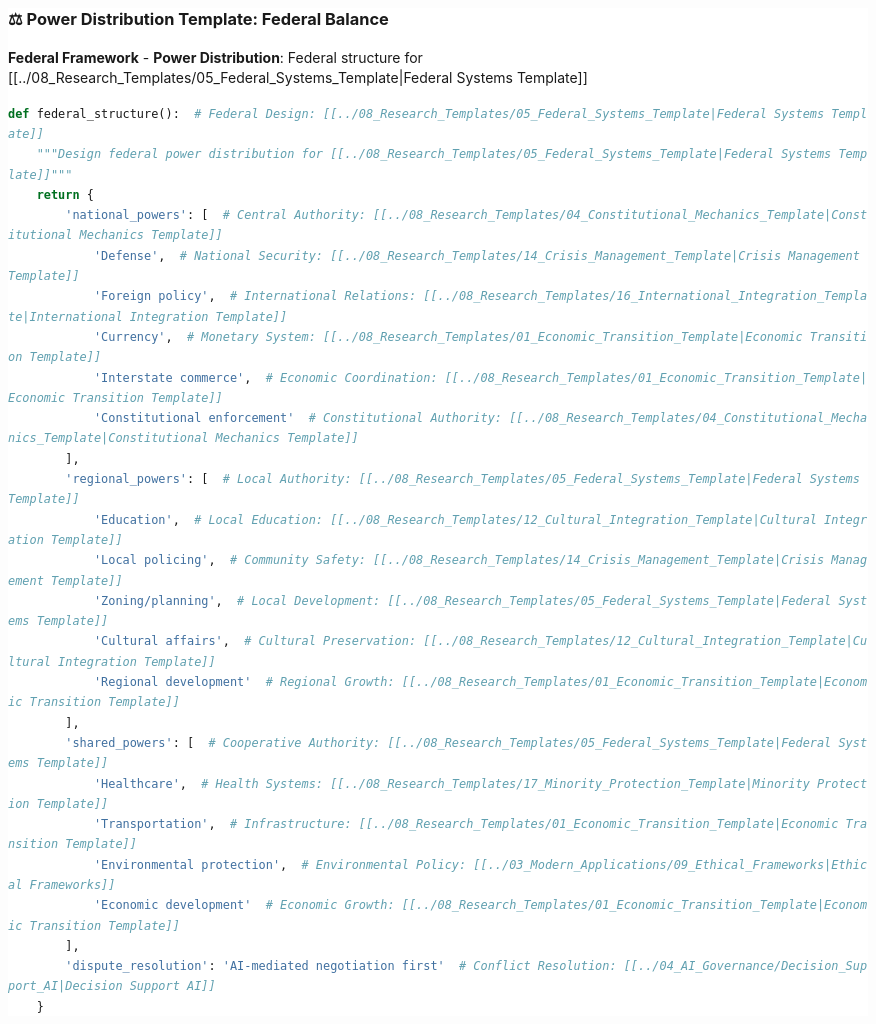 ### ⚖️ Power Distribution Template: Federal Balance
**Federal Framework** - **Power Distribution**: Federal structure for [[../08_Research_Templates/05_Federal_Systems_Template|Federal Systems Template]]

```python
def federal_structure():  # Federal Design: [[../08_Research_Templates/05_Federal_Systems_Template|Federal Systems Template]]
    """Design federal power distribution for [[../08_Research_Templates/05_Federal_Systems_Template|Federal Systems Template]]"""
    return {
        'national_powers': [  # Central Authority: [[../08_Research_Templates/04_Constitutional_Mechanics_Template|Constitutional Mechanics Template]]
            'Defense',  # National Security: [[../08_Research_Templates/14_Crisis_Management_Template|Crisis Management Template]]
            'Foreign policy',  # International Relations: [[../08_Research_Templates/16_International_Integration_Template|International Integration Template]]
            'Currency',  # Monetary System: [[../08_Research_Templates/01_Economic_Transition_Template|Economic Transition Template]]
            'Interstate commerce',  # Economic Coordination: [[../08_Research_Templates/01_Economic_Transition_Template|Economic Transition Template]]
            'Constitutional enforcement'  # Constitutional Authority: [[../08_Research_Templates/04_Constitutional_Mechanics_Template|Constitutional Mechanics Template]]
        ],
        'regional_powers': [  # Local Authority: [[../08_Research_Templates/05_Federal_Systems_Template|Federal Systems Template]]
            'Education',  # Local Education: [[../08_Research_Templates/12_Cultural_Integration_Template|Cultural Integration Template]]
            'Local policing',  # Community Safety: [[../08_Research_Templates/14_Crisis_Management_Template|Crisis Management Template]]
            'Zoning/planning',  # Local Development: [[../08_Research_Templates/05_Federal_Systems_Template|Federal Systems Template]]
            'Cultural affairs',  # Cultural Preservation: [[../08_Research_Templates/12_Cultural_Integration_Template|Cultural Integration Template]]
            'Regional development'  # Regional Growth: [[../08_Research_Templates/01_Economic_Transition_Template|Economic Transition Template]]
        ],
        'shared_powers': [  # Cooperative Authority: [[../08_Research_Templates/05_Federal_Systems_Template|Federal Systems Template]]
            'Healthcare',  # Health Systems: [[../08_Research_Templates/17_Minority_Protection_Template|Minority Protection Template]]
            'Transportation',  # Infrastructure: [[../08_Research_Templates/01_Economic_Transition_Template|Economic Transition Template]]
            'Environmental protection',  # Environmental Policy: [[../03_Modern_Applications/09_Ethical_Frameworks|Ethical Frameworks]]
            'Economic development'  # Economic Growth: [[../08_Research_Templates/01_Economic_Transition_Template|Economic Transition Template]]
        ],
        'dispute_resolution': 'AI-mediated negotiation first'  # Conflict Resolution: [[../04_AI_Governance/Decision_Support_AI|Decision Support AI]]
    }
```
